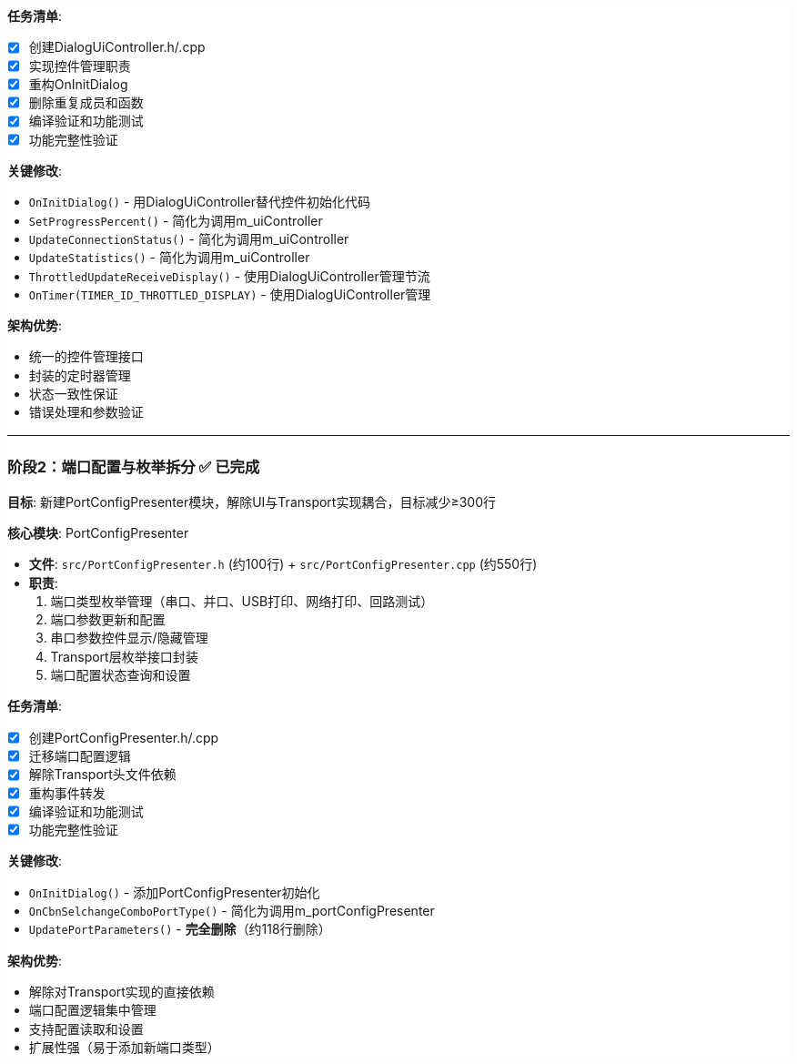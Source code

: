 **任务清单**:
- [x] 创建DialogUiController.h/.cpp
- [x] 实现控件管理职责
- [x] 重构OnInitDialog
- [x] 删除重复成员和函数
- [x] 编译验证和功能测试
- [x] 功能完整性验证

**关键修改**:
- `OnInitDialog()` - 用DialogUiController替代控件初始化代码
- `SetProgressPercent()` - 简化为调用m_uiController
- `UpdateConnectionStatus()` - 简化为调用m_uiController
- `UpdateStatistics()` - 简化为调用m_uiController
- `ThrottledUpdateReceiveDisplay()` - 使用DialogUiController管理节流
- `OnTimer(TIMER_ID_THROTTLED_DISPLAY)` - 使用DialogUiController管理

**架构优势**:
- 统一的控件管理接口
- 封装的定时器管理
- 状态一致性保证
- 错误处理和参数验证

---

### 阶段2：端口配置与枚举拆分 ✅ 已完成
**目标**: 新建PortConfigPresenter模块，解除UI与Transport实现耦合，目标减少≥300行

**核心模块**: PortConfigPresenter
- **文件**: `src/PortConfigPresenter.h` (约100行) + `src/PortConfigPresenter.cpp` (约550行)
- **职责**:
  1. 端口类型枚举管理（串口、并口、USB打印、网络打印、回路测试）
  2. 端口参数更新和配置
  3. 串口参数控件显示/隐藏管理
  4. Transport层枚举接口封装
  5. 端口配置状态查询和设置

**任务清单**:
- [x] 创建PortConfigPresenter.h/.cpp
- [x] 迁移端口配置逻辑
- [x] 解除Transport头文件依赖
- [x] 重构事件转发
- [x] 编译验证和功能测试
- [x] 功能完整性验证

**关键修改**:
- `OnInitDialog()` - 添加PortConfigPresenter初始化
- `OnCbnSelchangeComboPortType()` - 简化为调用m_portConfigPresenter
- `UpdatePortParameters()` - **完全删除**（约118行删除）

**架构优势**:
- 解除对Transport实现的直接依赖
- 端口配置逻辑集中管理
- 支持配置读取和设置
- 扩展性强（易于添加新端口类型）
